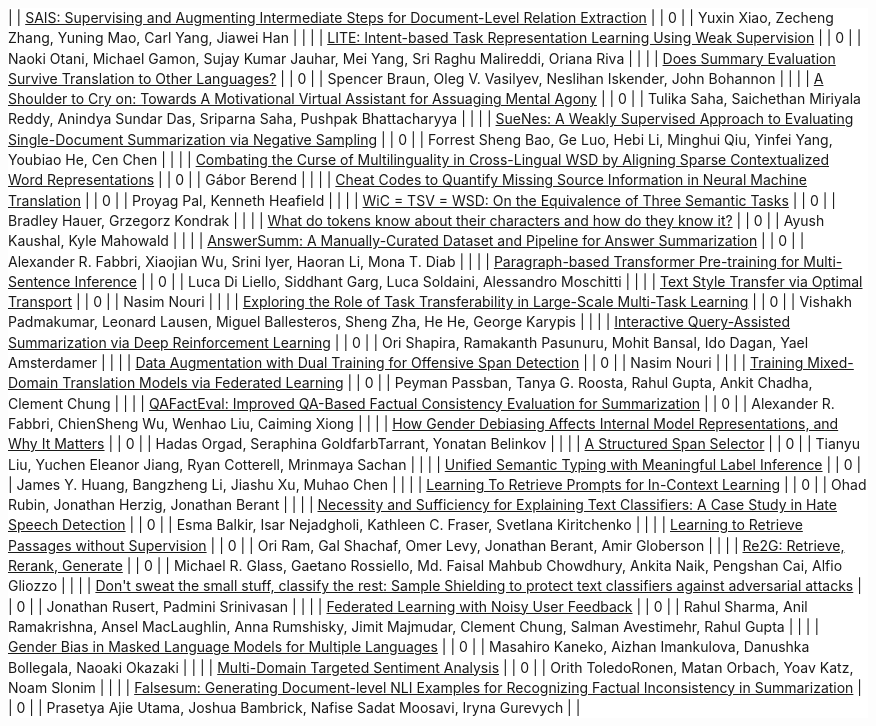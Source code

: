 |  |  [SAIS: Supervising and Augmenting Intermediate Steps for Document-Level Relation Extraction](https://doi.org/10.18653/v1/2022.naacl-main.171) |  | 0 |  | Yuxin Xiao, Zecheng Zhang, Yuning Mao, Carl Yang, Jiawei Han |  |
|  |  [LITE: Intent-based Task Representation Learning Using Weak Supervision](https://doi.org/10.18653/v1/2022.naacl-main.172) |  | 0 |  | Naoki Otani, Michael Gamon, Sujay Kumar Jauhar, Mei Yang, Sri Raghu Malireddi, Oriana Riva |  |
|  |  [Does Summary Evaluation Survive Translation to Other Languages?](https://doi.org/10.18653/v1/2022.naacl-main.173) |  | 0 |  | Spencer Braun, Oleg V. Vasilyev, Neslihan Iskender, John Bohannon |  |
|  |  [A Shoulder to Cry on: Towards A Motivational Virtual Assistant for Assuaging Mental Agony](https://doi.org/10.18653/v1/2022.naacl-main.174) |  | 0 |  | Tulika Saha, Saichethan Miriyala Reddy, Anindya Sundar Das, Sriparna Saha, Pushpak Bhattacharyya |  |
|  |  [SueNes: A Weakly Supervised Approach to Evaluating Single-Document Summarization via Negative Sampling](https://doi.org/10.18653/v1/2022.naacl-main.175) |  | 0 |  | Forrest Sheng Bao, Ge Luo, Hebi Li, Minghui Qiu, Yinfei Yang, Youbiao He, Cen Chen |  |
|  |  [Combating the Curse of Multilinguality in Cross-Lingual WSD by Aligning Sparse Contextualized Word Representations](https://doi.org/10.18653/v1/2022.naacl-main.176) |  | 0 |  | Gábor Berend |  |
|  |  [Cheat Codes to Quantify Missing Source Information in Neural Machine Translation](https://doi.org/10.18653/v1/2022.naacl-main.177) |  | 0 |  | Proyag Pal, Kenneth Heafield |  |
|  |  [WiC = TSV = WSD: On the Equivalence of Three Semantic Tasks](https://doi.org/10.18653/v1/2022.naacl-main.178) |  | 0 |  | Bradley Hauer, Grzegorz Kondrak |  |
|  |  [What do tokens know about their characters and how do they know it?](https://doi.org/10.18653/v1/2022.naacl-main.179) |  | 0 |  | Ayush Kaushal, Kyle Mahowald |  |
|  |  [AnswerSumm: A Manually-Curated Dataset and Pipeline for Answer Summarization](https://doi.org/10.18653/v1/2022.naacl-main.180) |  | 0 |  | Alexander R. Fabbri, Xiaojian Wu, Srini Iyer, Haoran Li, Mona T. Diab |  |
|  |  [Paragraph-based Transformer Pre-training for Multi-Sentence Inference](https://doi.org/10.18653/v1/2022.naacl-main.181) |  | 0 |  | Luca Di Liello, Siddhant Garg, Luca Soldaini, Alessandro Moschitti |  |
|  |  [Text Style Transfer via Optimal Transport](https://doi.org/10.18653/v1/2022.naacl-main.182) |  | 0 |  | Nasim Nouri |  |
|  |  [Exploring the Role of Task Transferability in Large-Scale Multi-Task Learning](https://doi.org/10.18653/v1/2022.naacl-main.183) |  | 0 |  | Vishakh Padmakumar, Leonard Lausen, Miguel Ballesteros, Sheng Zha, He He, George Karypis |  |
|  |  [Interactive Query-Assisted Summarization via Deep Reinforcement Learning](https://doi.org/10.18653/v1/2022.naacl-main.184) |  | 0 |  | Ori Shapira, Ramakanth Pasunuru, Mohit Bansal, Ido Dagan, Yael Amsterdamer |  |
|  |  [Data Augmentation with Dual Training for Offensive Span Detection](https://doi.org/10.18653/v1/2022.naacl-main.185) |  | 0 |  | Nasim Nouri |  |
|  |  [Training Mixed-Domain Translation Models via Federated Learning](https://doi.org/10.18653/v1/2022.naacl-main.186) |  | 0 |  | Peyman Passban, Tanya G. Roosta, Rahul Gupta, Ankit Chadha, Clement Chung |  |
|  |  [QAFactEval: Improved QA-Based Factual Consistency Evaluation for Summarization](https://doi.org/10.18653/v1/2022.naacl-main.187) |  | 0 |  | Alexander R. Fabbri, ChienSheng Wu, Wenhao Liu, Caiming Xiong |  |
|  |  [How Gender Debiasing Affects Internal Model Representations, and Why It Matters](https://doi.org/10.18653/v1/2022.naacl-main.188) |  | 0 |  | Hadas Orgad, Seraphina GoldfarbTarrant, Yonatan Belinkov |  |
|  |  [A Structured Span Selector](https://doi.org/10.18653/v1/2022.naacl-main.189) |  | 0 |  | Tianyu Liu, Yuchen Eleanor Jiang, Ryan Cotterell, Mrinmaya Sachan |  |
|  |  [Unified Semantic Typing with Meaningful Label Inference](https://doi.org/10.18653/v1/2022.naacl-main.190) |  | 0 |  | James Y. Huang, Bangzheng Li, Jiashu Xu, Muhao Chen |  |
|  |  [Learning To Retrieve Prompts for In-Context Learning](https://doi.org/10.18653/v1/2022.naacl-main.191) |  | 0 |  | Ohad Rubin, Jonathan Herzig, Jonathan Berant |  |
|  |  [Necessity and Sufficiency for Explaining Text Classifiers: A Case Study in Hate Speech Detection](https://doi.org/10.18653/v1/2022.naacl-main.192) |  | 0 |  | Esma Balkir, Isar Nejadgholi, Kathleen C. Fraser, Svetlana Kiritchenko |  |
|  |  [Learning to Retrieve Passages without Supervision](https://doi.org/10.18653/v1/2022.naacl-main.193) |  | 0 |  | Ori Ram, Gal Shachaf, Omer Levy, Jonathan Berant, Amir Globerson |  |
|  |  [Re2G: Retrieve, Rerank, Generate](https://doi.org/10.18653/v1/2022.naacl-main.194) |  | 0 |  | Michael R. Glass, Gaetano Rossiello, Md. Faisal Mahbub Chowdhury, Ankita Naik, Pengshan Cai, Alfio Gliozzo |  |
|  |  [Don't sweat the small stuff, classify the rest: Sample Shielding to protect text classifiers against adversarial attacks](https://doi.org/10.18653/v1/2022.naacl-main.195) |  | 0 |  | Jonathan Rusert, Padmini Srinivasan |  |
|  |  [Federated Learning with Noisy User Feedback](https://doi.org/10.18653/v1/2022.naacl-main.196) |  | 0 |  | Rahul Sharma, Anil Ramakrishna, Ansel MacLaughlin, Anna Rumshisky, Jimit Majmudar, Clement Chung, Salman Avestimehr, Rahul Gupta |  |
|  |  [Gender Bias in Masked Language Models for Multiple Languages](https://doi.org/10.18653/v1/2022.naacl-main.197) |  | 0 |  | Masahiro Kaneko, Aizhan Imankulova, Danushka Bollegala, Naoaki Okazaki |  |
|  |  [Multi-Domain Targeted Sentiment Analysis](https://doi.org/10.18653/v1/2022.naacl-main.198) |  | 0 |  | Orith ToledoRonen, Matan Orbach, Yoav Katz, Noam Slonim |  |
|  |  [Falsesum: Generating Document-level NLI Examples for Recognizing Factual Inconsistency in Summarization](https://doi.org/10.18653/v1/2022.naacl-main.199) |  | 0 |  | Prasetya Ajie Utama, Joshua Bambrick, Nafise Sadat Moosavi, Iryna Gurevych |  |